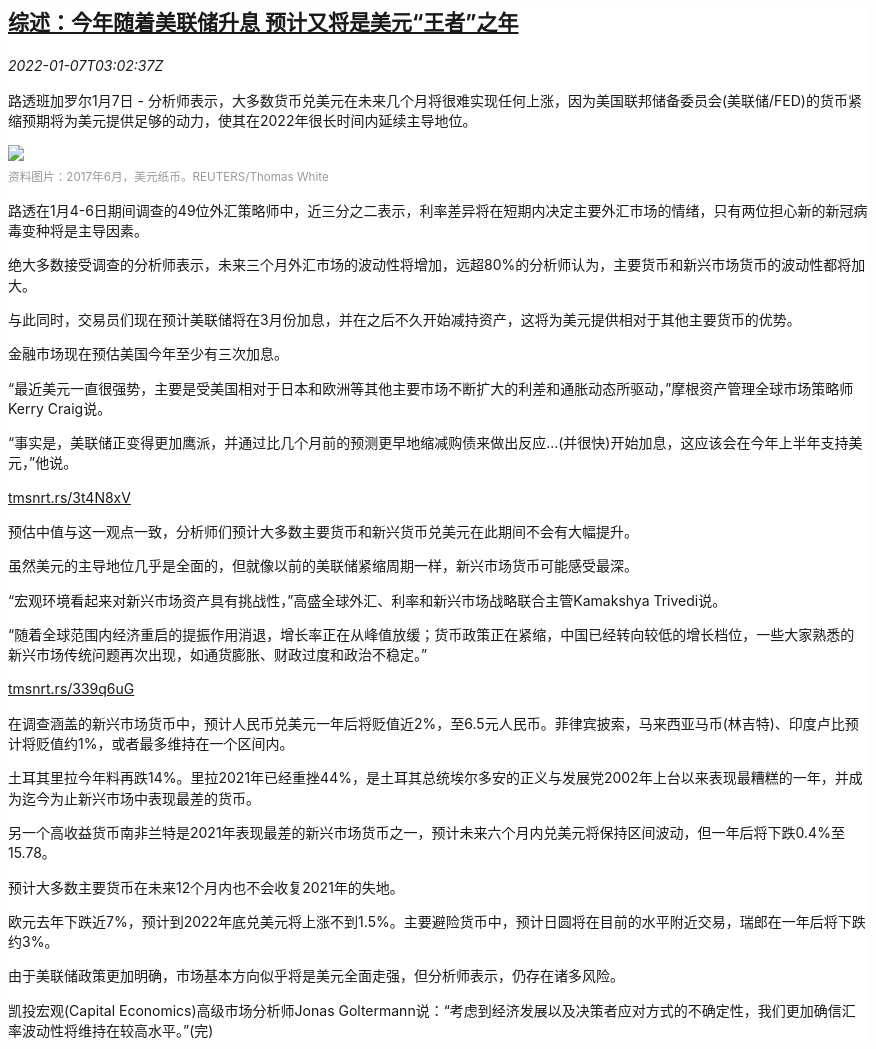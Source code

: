 
[综述：今年随着美联储升息 预计又将是美元“王者”之年](https://cn.reuters.com/article/poll-dollar-dominance-fed-rate-0107-idCNKBS2JH06X)
------

<div><i>2022-01-07T03:02:37Z</i></div><p>路透班加罗尔1月7日 - 分析师表示，大多数货币兑美元在未来几个月将很难实现任何上涨，因为美国联邦储备委员会(美联储/FED)的货币紧缩预期将为美元提供足够的动力，使其在2022年很长时间内延续主导地位。</p><img src="https://static.reuters.com/resources/r/?m=02&d=20220107&t=2&i=1586982933&r=LYNXMPEI0602M" width="100%"><div><small style="color: #999;">资料图片：2017年6月，美元纸币。REUTERS/Thomas White</small></div><p>路透在1月4-6日期间调查的49位外汇策略师中，近三分之二表示，利率差异将在短期内决定主要外汇市场的情绪，只有两位担心新的新冠病毒变种将是主导因素。</p><p>绝大多数接受调查的分析师表示，未来三个月外汇市场的波动性将增加，远超80%的分析师认为，主要货币和新兴市场货币的波动性都将加大。</p><p>与此同时，交易员们现在预计美联储将在3月份加息，并在之后不久开始减持资产，这将为美元提供相对于其他主要货币的优势。</p><p>金融市场现在预估美国今年至少有三次加息。</p><p>“最近美元一直很强势，主要是受美国相对于日本和欧洲等其他主要市场不断扩大的利差和通胀动态所驱动，”摩根资产管理全球市场策略师Kerry Craig说。</p><p>“事实是，美联储正变得更加鹰派，并通过比几个月前的预测更早地缩减购债来做出反应...(并很快)开始加息，这应该会在今年上半年支持美元，”他说。</p><p><a href="https://tmsnrt.rs/3t4N8xV">tmsnrt.rs/3t4N8xV</a></p><p>预估中值与这一观点一致，分析师们预计大多数主要货币和新兴货币兑美元在此期间不会有大幅提升。</p><p>虽然美元的主导地位几乎是全面的，但就像以前的美联储紧缩周期一样，新兴市场货币可能感受最深。</p><p>“宏观环境看起来对新兴市场资产具有挑战性，”高盛全球外汇、利率和新兴市场战略联合主管Kamakshya Trivedi说。</p><p>“随着全球范围内经济重启的提振作用消退，增长率正在从峰值放缓；货币政策正在紧缩，中国已经转向较低的增长档位，一些大家熟悉的新兴市场传统问题再次出现，如通货膨胀、财政过度和政治不稳定。”</p><p><a href="https://tmsnrt.rs/339q6uG">tmsnrt.rs/339q6uG</a></p><p>在调查涵盖的新兴市场货币中，预计人民币兑美元一年后将贬值近2%，至6.5元人民币。菲律宾披索，马来西亚马币(林吉特)、印度卢比预计将贬值约1%，或者最多维持在一个区间内。</p><p>土耳其里拉今年料再跌14%。里拉2021年已经重挫44%，是土耳其总统埃尔多安的正义与发展党2002年上台以来表现最糟糕的一年，并成为迄今为止新兴市场中表现最差的货币。</p><p>另一个高收益货币南非兰特是2021年表现最差的新兴市场货币之一，预计未来六个月内兑美元将保持区间波动，但一年后将下跌0.4%至15.78。</p><p>预计大多数主要货币在未来12个月内也不会收复2021年的失地。</p><p>欧元去年下跌近7%，预计到2022年底兑美元将上涨不到1.5%。主要避险货币中，预计日圆将在目前的水平附近交易，瑞郎在一年后将下跌约3%。</p><p>由于美联储政策更加明确，市场基本方向似乎将是美元全面走强，但分析师表示，仍存在诸多风险。</p><p>凯投宏观(Capital Economics)高级市场分析师Jonas Goltermann说：“考虑到经济发展以及决策者应对方式的不确定性，我们更加确信汇率波动性将维持在较高水平。”(完)</p>
